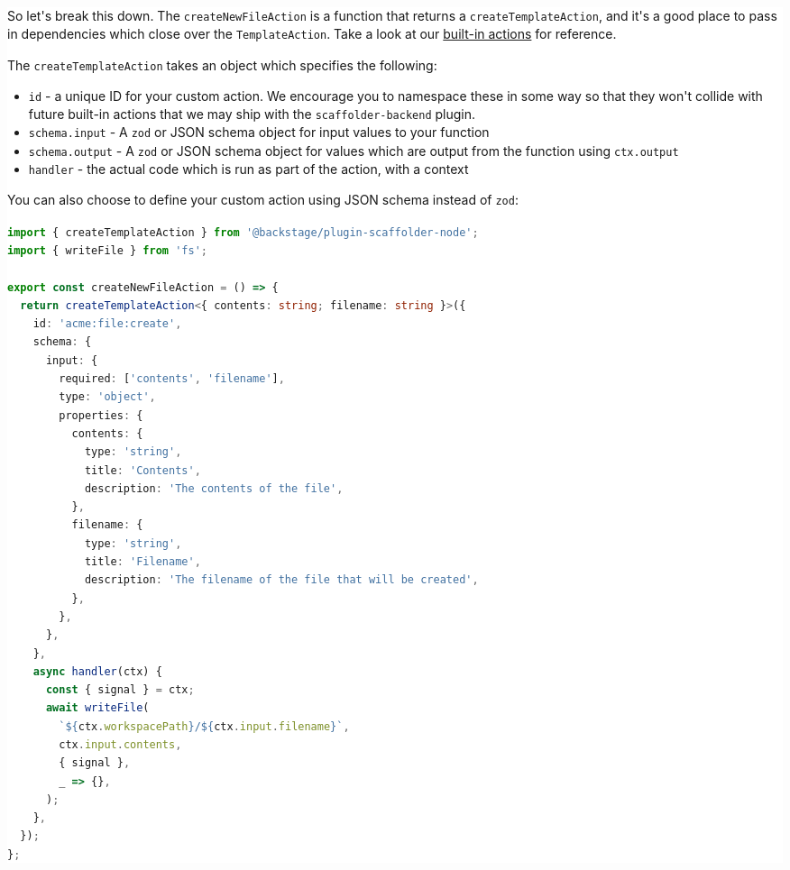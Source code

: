 So let's break this down. The `createNewFileAction` is a function that returns a
`createTemplateAction`, and it's a good place to pass in dependencies which
close over the `TemplateAction`. Take a look at our
[built-in actions](https://github.com/backstage/backstage/blob/master/plugins/scaffolder-backend/src/scaffolder/actions/builtin)
for reference.

The `createTemplateAction` takes an object which specifies the following:

- `id` - a unique ID for your custom action. We encourage you to namespace these
  in some way so that they won't collide with future built-in actions that we
  may ship with the `scaffolder-backend` plugin.
- `schema.input` - A `zod` or JSON schema object for input values to your function
- `schema.output` - A `zod` or JSON schema object for values which are output from the
  function using `ctx.output`
- `handler` - the actual code which is run as part of the action, with a context

You can also choose to define your custom action using JSON schema instead of `zod`:

```ts title="With JSON Schema"
import { createTemplateAction } from '@backstage/plugin-scaffolder-node';
import { writeFile } from 'fs';

export const createNewFileAction = () => {
  return createTemplateAction<{ contents: string; filename: string }>({
    id: 'acme:file:create',
    schema: {
      input: {
        required: ['contents', 'filename'],
        type: 'object',
        properties: {
          contents: {
            type: 'string',
            title: 'Contents',
            description: 'The contents of the file',
          },
          filename: {
            type: 'string',
            title: 'Filename',
            description: 'The filename of the file that will be created',
          },
        },
      },
    },
    async handler(ctx) {
      const { signal } = ctx;
      await writeFile(
        `${ctx.workspacePath}/${ctx.input.filename}`,
        ctx.input.contents,
        { signal },
        _ => {},
      );
    },
  });
};
```
